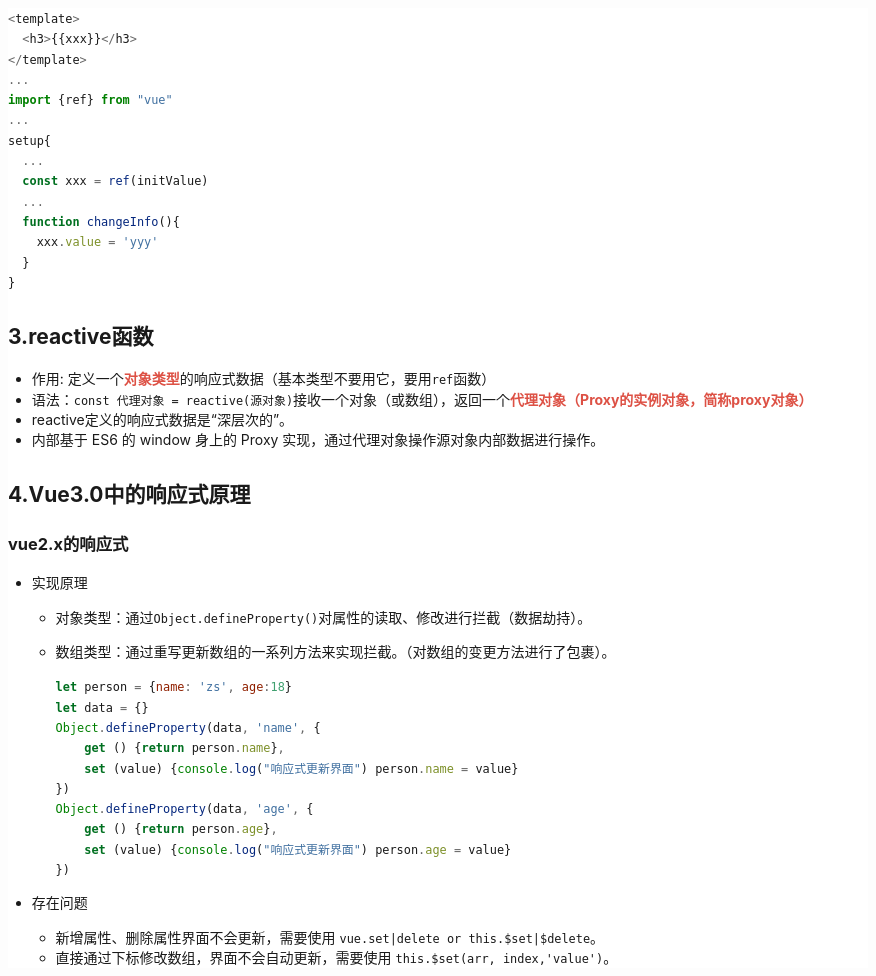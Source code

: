 ```javascript
<template>
  <h3>{{xxx}}</h3>
</template>
...
import {ref} from "vue"
...
setup{
  ...
  const xxx = ref(initValue)
  ...
  function changeInfo(){
    xxx.value = 'yyy'
  }
}
```

## 3.reactive函数

- 作用: 定义一个<strong style="color:#DD5145">对象类型</strong>的响应式数据（基本类型不要用它，要用```ref```函数）
- 语法：```const 代理对象 = reactive(源对象)```接收一个对象（或数组），返回一个<strong style="color:#DD5145">代理对象（Proxy的实例对象，简称proxy对象）</strong>
- reactive定义的响应式数据是“深层次的”。
- 内部基于 ES6 的 window 身上的 Proxy 实现，通过代理对象操作源对象内部数据进行操作。

## 4.Vue3.0中的响应式原理

### vue2.x的响应式

- 实现原理
  
  - 对象类型：通过```Object.defineProperty()```对属性的读取、修改进行拦截（数据劫持）。
  
  - 数组类型：通过重写更新数组的一系列方法来实现拦截。（对数组的变更方法进行了包裹）。
    
    ```js
    let person = {name: 'zs', age:18}
    let data = {}
    Object.defineProperty(data, 'name', {
        get () {return person.name}, 
        set (value) {console.log("响应式更新界面") person.name = value}
    })
    Object.defineProperty(data, 'age', {
        get () {return person.age}, 
        set (value) {console.log("响应式更新界面") person.age = value}
    })
    ```

- 存在问题
  
  - 新增属性、删除属性界面不会更新，需要使用 `vue.set|delete or this.$set|$delete`。
  - 直接通过下标修改数组，界面不会自动更新，需要使用 `this.$set(arr, index,'value')`。
